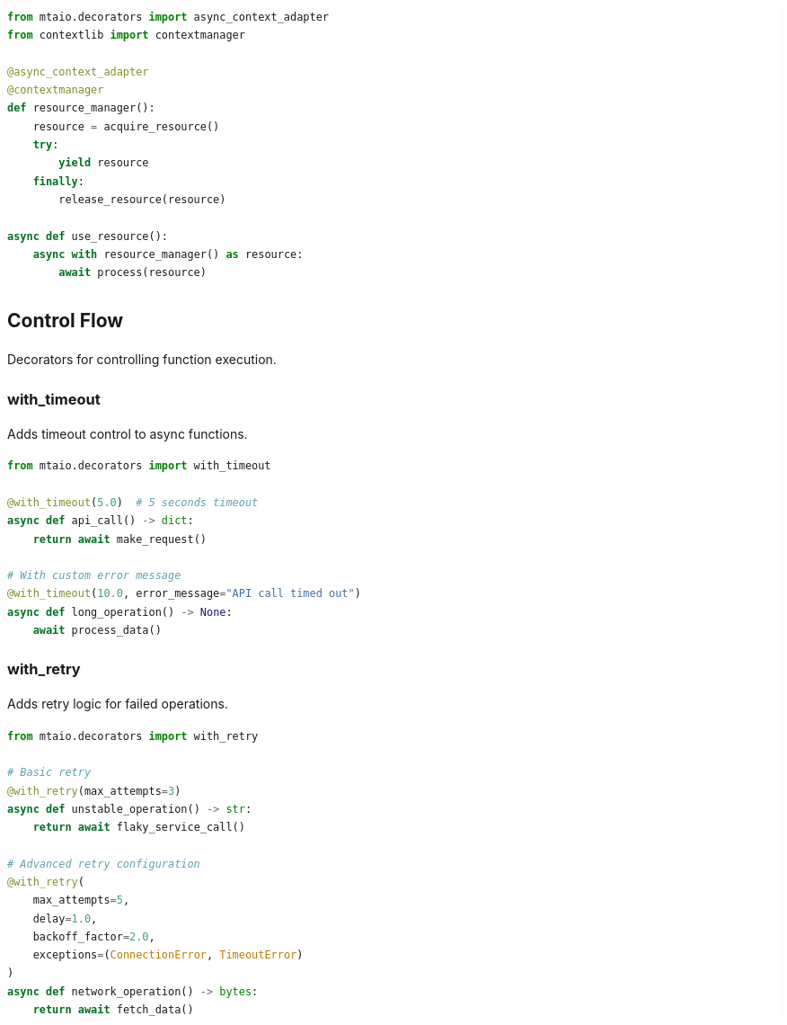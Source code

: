 ```python
from mtaio.decorators import async_context_adapter
from contextlib import contextmanager

@async_context_adapter
@contextmanager
def resource_manager():
    resource = acquire_resource()
    try:
        yield resource
    finally:
        release_resource(resource)

async def use_resource():
    async with resource_manager() as resource:
        await process(resource)
```

## Control Flow

Decorators for controlling function execution.

### with_timeout

Adds timeout control to async functions.

```python
from mtaio.decorators import with_timeout

@with_timeout(5.0)  # 5 seconds timeout
async def api_call() -> dict:
    return await make_request()

# With custom error message
@with_timeout(10.0, error_message="API call timed out")
async def long_operation() -> None:
    await process_data()
```

### with_retry

Adds retry logic for failed operations.

```python
from mtaio.decorators import with_retry

# Basic retry
@with_retry(max_attempts=3)
async def unstable_operation() -> str:
    return await flaky_service_call()

# Advanced retry configuration
@with_retry(
    max_attempts=5,
    delay=1.0,
    backoff_factor=2.0,
    exceptions=(ConnectionError, TimeoutError)
)
async def network_operation() -> bytes:
    return await fetch_data()
```
